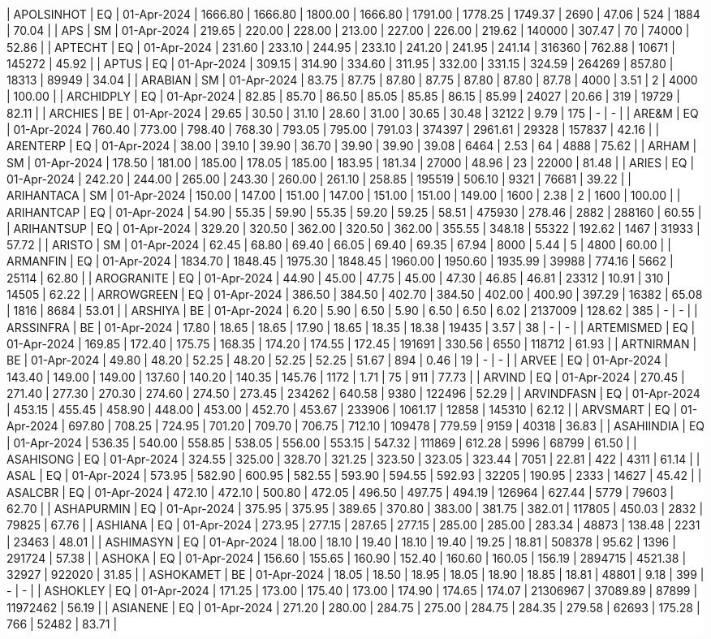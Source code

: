 | APOLSINHOT | EQ | 01-Apr-2024 | 1666.80 | 1666.80 | 1800.00 | 1666.80 | 1791.00 | 1778.25 | 1749.37 | 2690 | 47.06 | 524 | 1884 | 70.04 |
| APS | SM | 01-Apr-2024 | 219.65 | 220.00 | 228.00 | 213.00 | 227.00 | 226.00 | 219.62 | 140000 | 307.47 | 70 | 74000 | 52.86 |
| APTECHT | EQ | 01-Apr-2024 | 231.60 | 233.10 | 244.95 | 233.10 | 241.20 | 241.95 | 241.14 | 316360 | 762.88 | 10671 | 145272 | 45.92 |
| APTUS | EQ | 01-Apr-2024 | 309.15 | 314.90 | 334.60 | 311.95 | 332.00 | 331.15 | 324.59 | 264269 | 857.80 | 18313 | 89949 | 34.04 |
| ARABIAN | SM | 01-Apr-2024 | 83.75 | 87.75 | 87.80 | 87.75 | 87.80 | 87.80 | 87.78 | 4000 | 3.51 | 2 | 4000 | 100.00 |
| ARCHIDPLY | EQ | 01-Apr-2024 | 82.85 | 85.70 | 86.50 | 85.05 | 85.85 | 86.15 | 85.99 | 24027 | 20.66 | 319 | 19729 | 82.11 |
| ARCHIES | BE | 01-Apr-2024 | 29.65 | 30.50 | 31.10 | 28.60 | 31.00 | 30.65 | 30.48 | 32122 | 9.79 | 175 | - | - |
| ARE&M | EQ | 01-Apr-2024 | 760.40 | 773.00 | 798.40 | 768.30 | 793.05 | 795.00 | 791.03 | 374397 | 2961.61 | 29328 | 157837 | 42.16 |
| ARENTERP | EQ | 01-Apr-2024 | 38.00 | 39.10 | 39.90 | 36.70 | 39.90 | 39.90 | 39.08 | 6464 | 2.53 | 64 | 4888 | 75.62 |
| ARHAM | SM | 01-Apr-2024 | 178.50 | 181.00 | 185.00 | 178.05 | 185.00 | 183.95 | 181.34 | 27000 | 48.96 | 23 | 22000 | 81.48 |
| ARIES | EQ | 01-Apr-2024 | 242.20 | 244.00 | 265.00 | 243.30 | 260.00 | 261.10 | 258.85 | 195519 | 506.10 | 9321 | 76681 | 39.22 |
| ARIHANTACA | SM | 01-Apr-2024 | 150.00 | 147.00 | 151.00 | 147.00 | 151.00 | 151.00 | 149.00 | 1600 | 2.38 | 2 | 1600 | 100.00 |
| ARIHANTCAP | EQ | 01-Apr-2024 | 54.90 | 55.35 | 59.90 | 55.35 | 59.20 | 59.25 | 58.51 | 475930 | 278.46 | 2882 | 288160 | 60.55 |
| ARIHANTSUP | EQ | 01-Apr-2024 | 329.20 | 320.50 | 362.00 | 320.50 | 362.00 | 355.55 | 348.18 | 55322 | 192.62 | 1467 | 31933 | 57.72 |
| ARISTO | SM | 01-Apr-2024 | 62.45 | 68.80 | 69.40 | 66.05 | 69.40 | 69.35 | 67.94 | 8000 | 5.44 | 5 | 4800 | 60.00 |
| ARMANFIN | EQ | 01-Apr-2024 | 1834.70 | 1848.45 | 1975.30 | 1848.45 | 1960.00 | 1950.60 | 1935.99 | 39988 | 774.16 | 5662 | 25114 | 62.80 |
| AROGRANITE | EQ | 01-Apr-2024 | 44.90 | 45.00 | 47.75 | 45.00 | 47.30 | 46.85 | 46.81 | 23312 | 10.91 | 310 | 14505 | 62.22 |
| ARROWGREEN | EQ | 01-Apr-2024 | 386.50 | 384.50 | 402.70 | 384.50 | 402.00 | 400.90 | 397.29 | 16382 | 65.08 | 1816 | 8684 | 53.01 |
| ARSHIYA | BE | 01-Apr-2024 | 6.20 | 5.90 | 6.50 | 5.90 | 6.50 | 6.50 | 6.02 | 2137009 | 128.62 | 385 | - | - |
| ARSSINFRA | BE | 01-Apr-2024 | 17.80 | 18.65 | 18.65 | 17.90 | 18.65 | 18.35 | 18.38 | 19435 | 3.57 | 38 | - | - |
| ARTEMISMED | EQ | 01-Apr-2024 | 169.85 | 172.40 | 175.75 | 168.35 | 174.20 | 174.55 | 172.45 | 191691 | 330.56 | 6550 | 118712 | 61.93 |
| ARTNIRMAN | BE | 01-Apr-2024 | 49.80 | 48.20 | 52.25 | 48.20 | 52.25 | 52.25 | 51.67 | 894 | 0.46 | 19 | - | - |
| ARVEE | EQ | 01-Apr-2024 | 143.40 | 149.00 | 149.00 | 137.60 | 140.20 | 140.35 | 145.76 | 1172 | 1.71 | 75 | 911 | 77.73 |
| ARVIND | EQ | 01-Apr-2024 | 270.45 | 271.40 | 277.30 | 270.30 | 274.60 | 274.50 | 273.45 | 234262 | 640.58 | 9380 | 122496 | 52.29 |
| ARVINDFASN | EQ | 01-Apr-2024 | 453.15 | 455.45 | 458.90 | 448.00 | 453.00 | 452.70 | 453.67 | 233906 | 1061.17 | 12858 | 145310 | 62.12 |
| ARVSMART | EQ | 01-Apr-2024 | 697.80 | 708.25 | 724.95 | 701.20 | 709.70 | 706.75 | 712.10 | 109478 | 779.59 | 9159 | 40318 | 36.83 |
| ASAHIINDIA | EQ | 01-Apr-2024 | 536.35 | 540.00 | 558.85 | 538.05 | 556.00 | 553.15 | 547.32 | 111869 | 612.28 | 5996 | 68799 | 61.50 |
| ASAHISONG | EQ | 01-Apr-2024 | 324.55 | 325.00 | 328.70 | 321.25 | 323.50 | 323.05 | 323.44 | 7051 | 22.81 | 422 | 4311 | 61.14 |
| ASAL | EQ | 01-Apr-2024 | 573.95 | 582.90 | 600.95 | 582.55 | 593.90 | 594.55 | 592.93 | 32205 | 190.95 | 2333 | 14627 | 45.42 |
| ASALCBR | EQ | 01-Apr-2024 | 472.10 | 472.10 | 500.80 | 472.05 | 496.50 | 497.75 | 494.19 | 126964 | 627.44 | 5779 | 79603 | 62.70 |
| ASHAPURMIN | EQ | 01-Apr-2024 | 375.95 | 375.95 | 389.65 | 370.80 | 383.00 | 381.75 | 382.01 | 117805 | 450.03 | 2832 | 79825 | 67.76 |
| ASHIANA | EQ | 01-Apr-2024 | 273.95 | 277.15 | 287.65 | 277.15 | 285.00 | 285.00 | 283.34 | 48873 | 138.48 | 2231 | 23463 | 48.01 |
| ASHIMASYN | EQ | 01-Apr-2024 | 18.00 | 18.10 | 19.40 | 18.10 | 19.40 | 19.25 | 18.81 | 508378 | 95.62 | 1396 | 291724 | 57.38 |
| ASHOKA | EQ | 01-Apr-2024 | 156.60 | 155.65 | 160.90 | 152.40 | 160.60 | 160.05 | 156.19 | 2894715 | 4521.38 | 32927 | 922020 | 31.85 |
| ASHOKAMET | BE | 01-Apr-2024 | 18.05 | 18.50 | 18.95 | 18.05 | 18.90 | 18.85 | 18.81 | 48801 | 9.18 | 399 | - | - |
| ASHOKLEY | EQ | 01-Apr-2024 | 171.25 | 173.00 | 175.40 | 173.00 | 174.90 | 174.65 | 174.07 | 21306967 | 37089.89 | 87899 | 11972462 | 56.19 |
| ASIANENE | EQ | 01-Apr-2024 | 271.20 | 280.00 | 284.75 | 275.00 | 284.75 | 284.35 | 279.58 | 62693 | 175.28 | 766 | 52482 | 83.71 |